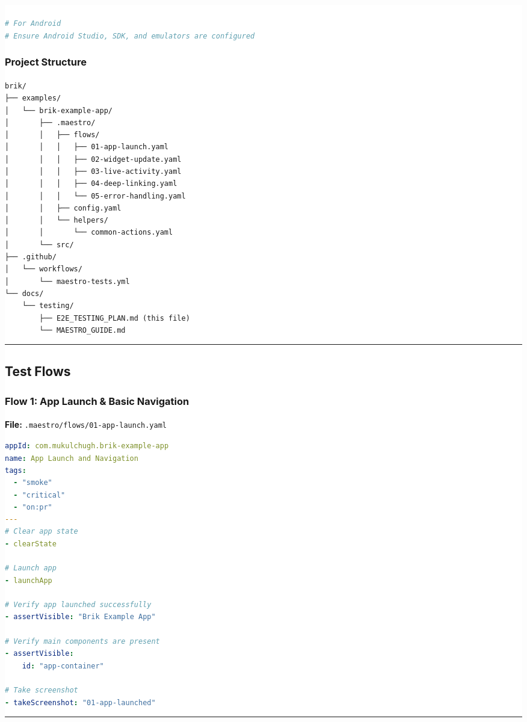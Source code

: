 ```bash

# For Android
# Ensure Android Studio, SDK, and emulators are configured
```

### Project Structure

```
brik/
├── examples/
│   └── brik-example-app/
│       ├── .maestro/
│       │   ├── flows/
│       │   │   ├── 01-app-launch.yaml
│       │   │   ├── 02-widget-update.yaml
│       │   │   ├── 03-live-activity.yaml
│       │   │   ├── 04-deep-linking.yaml
│       │   │   └── 05-error-handling.yaml
│       │   ├── config.yaml
│       │   └── helpers/
│       │       └── common-actions.yaml
│       └── src/
├── .github/
│   └── workflows/
│       └── maestro-tests.yml
└── docs/
    └── testing/
        ├── E2E_TESTING_PLAN.md (this file)
        └── MAESTRO_GUIDE.md
```

---

## Test Flows

### Flow 1: App Launch & Basic Navigation

**File:** `.maestro/flows/01-app-launch.yaml`

```yaml
appId: com.mukulchugh.brik-example-app
name: App Launch and Navigation
tags:
  - "smoke"
  - "critical"
  - "on:pr"
---
# Clear app state
- clearState

# Launch app
- launchApp

# Verify app launched successfully
- assertVisible: "Brik Example App"

# Verify main components are present
- assertVisible:
    id: "app-container"

# Take screenshot
- takeScreenshot: "01-app-launched"
```

---